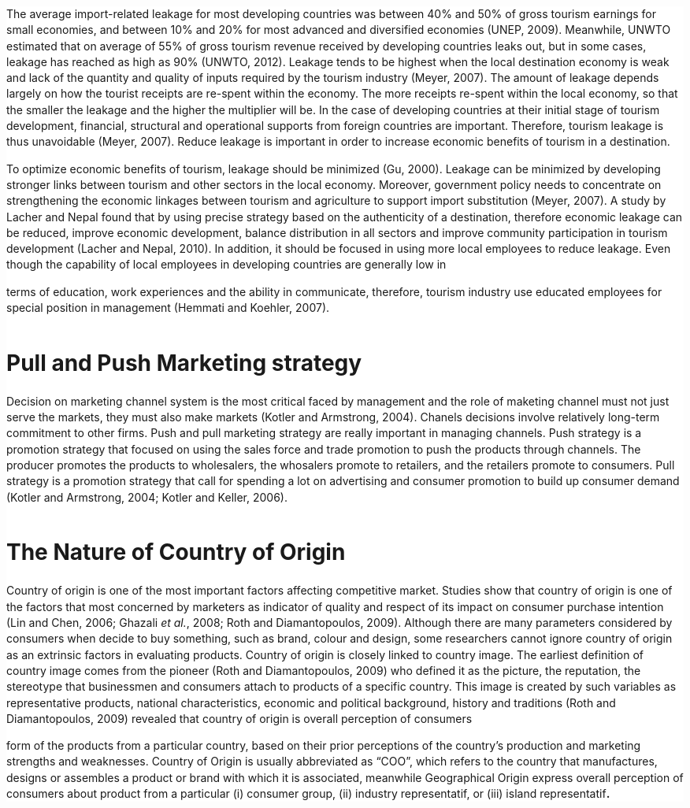 <p><span class="font1">The average import-related leakage for most developing countries was between 40% and 50% of gross tourism earnings for small economies, and between 10% and 20% for most advanced and diversified economies (UNEP, 2009). Meanwhile, UNWTO estimated that on average of 55% of gross tourism revenue received by developing countries leaks out, but in some cases, leakage has reached as high as 90% (UNWTO, 2012). Leakage tends to be highest when the local destination economy is weak and lack of the quantity and quality of inputs required by the tourism industry (Meyer, 2007). The amount of leakage depends largely on how the tourist receipts are re-spent within the economy. The more receipts re-spent within the local economy, so that the smaller the leakage and the higher the multiplier will be. In the case of developing countries at their initial stage of tourism development, financial, structural and operational supports from foreign countries are important. Therefore, tourism leakage is thus unavoidable (Meyer, 2007). Reduce leakage is important in order to increase economic benefits of tourism in a destination.</span></p>
<p><span class="font1">To optimize economic benefits of tourism, leakage should be minimized (Gu, 2000). Leakage can be minimized by developing stronger links between tourism and other sectors in the local economy. Moreover, government policy needs to concentrate on strengthening the economic linkages between tourism and agriculture to support import substitution (Meyer, 2007). A study by Lacher and Nepal found that by using precise strategy based on the authenticity of a destination, therefore economic leakage can be reduced, improve economic development, balance distribution in all sectors and improve community participation in tourism development (Lacher and Nepal, 2010). In addition, it should be focused in using more local employees to reduce leakage. Even though the capability of local employees in developing countries are generally low in</span></p>
<p><span class="font1">terms of education, work experiences and the ability in communicate, therefore, tourism industry use educated employees for special position in management (Hemmati and Koehler, 2007).</span></p>
<h1><a name="bookmark11"></a><span class="font1" style="font-weight:bold;"><a name="bookmark12"></a>Pull and Push Marketing strategy</span></h1>
<p><span class="font1">Decision on marketing channel system is the most critical faced by management and the role of maketing channel must not just serve the markets, they must also make markets (Kotler and Armstrong, 2004). Chanels decisions involve relatively long-term commitment to other firms. Push and pull marketing strategy are really important in managing channels. Push strategy is a promotion strategy that focused on using the sales force and trade promotion to push the products through channels. The producer promotes the products to wholesalers, the whosalers promote to retailers, and the retailers promote to consumers. Pull strategy is a promotion strategy that call for spending a lot on advertising and consumer promotion to build up consumer demand (Kotler and Armstrong, 2004; Kotler and Keller, 2006).</span></p>
<h1><a name="bookmark13"></a><span class="font1" style="font-weight:bold;"><a name="bookmark14"></a>The Nature of Country of Origin</span></h1>
<p><span class="font1">Country of origin is one of the most important factors affecting competitive market. Studies show that country of origin is one of the factors that most concerned by marketers as indicator of quality and respect of its impact on consumer purchase intention (Lin and Chen, 2006; Ghazali </span><span class="font1" style="font-style:italic;">et al.</span><span class="font1">, 2008; Roth and Diamantopoulos, 2009). Although there are many parameters considered by consumers when decide to buy something, such as brand, colour and design, some researchers cannot ignore country of origin as an extrinsic factors in evaluating products. Country of origin is closely linked to country image. The earliest definition of country image comes from the pioneer (Roth and Diamantopoulos, 2009) who defined it as the picture, the reputation, the stereotype that businessmen and consumers attach to products of a specific country. This image is created by such variables as representative products, national characteristics, economic and political background, history and traditions (Roth and Diamantopoulos, 2009) revealed that country of origin is overall perception of consumers</span></p>
<p><span class="font1">form of the products from a particular country, based on their prior perceptions of the country’s production and marketing strengths and weaknesses. Country of Origin is usually abbreviated as “COO”, which refers to the country that manufactures, designs or assembles a product or brand with which it is associated, meanwhile Geographical Origin express overall perception of consumers about product from a particular (i) consumer group, (ii) industry representatif, or (iii) island representatif</span><span class="font1" style="font-weight:bold;">.</span></p>